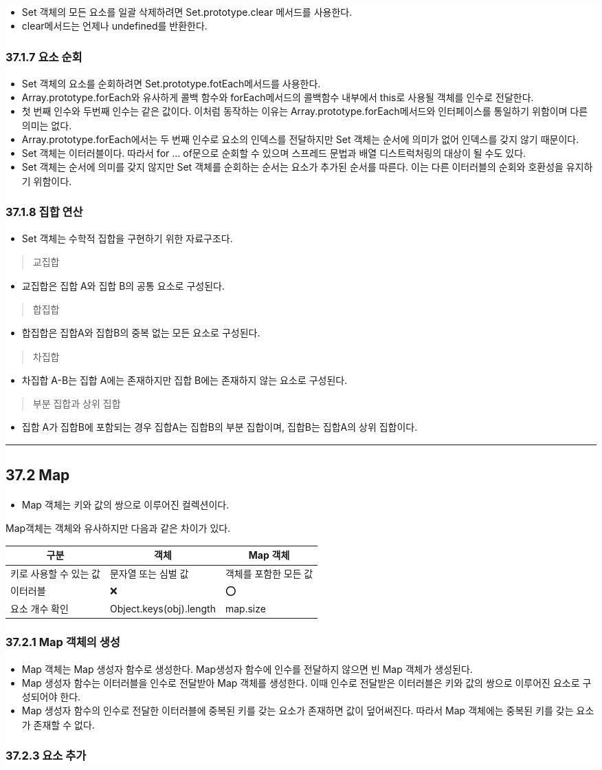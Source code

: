 - Set 객체의 모든 요소를 일괄 삭제하려면 Set.prototype.clear 메서드를 사용한다.
- clear메서드는 언제나 undefined를 반환한다.

### 37.1.7 요소 순회

- Set 객체의 요소를 순회하려면 Set.prototype.fotEach메서드를 사용한다.
- Array.prototype.forEach와 유사하게 콜백 함수와 forEach메서드의 콜백함수 내부에서 this로 사용될 객체를 인수로 전달한다.
- 첫 번째 인수와 두번째 인수는 같은 값이다. 이처럼 동작하는 이유는 Array.prototype.forEach메서드와 인터페이스를 통일하기 위함이며 다른의미는 없다.
- Array.prototype.forEach에서는 두 번째 인수로 요소의 인덱스를 전달하지만 Set 객체는 순서에 의미가 없어 인덱스를 갖지 않기 때문이다.
- Set 객체는 이터러블이다. 따라서 for ... of문으로 순회할 수 있으며 스프레드 문법과 배열 디스트럭처링의 대상이 될 수도 있다.
- Set 객체는 순서에 의미를 갖지 않지만 Set 객체를 순회하는 순서는 요소가 추가된 순서를 따른다. 이는 다른 이터러블의 순회와 호환성을 유지하기 위함이다.

### 37.1.8 집합 연산

- Set 객체는 수학적 집합을 구현하기 위한 자료구조다.

> 교집합

- 교집합은 집합 A와 집합 B의 공통 요소로 구성된다.

> 합집합

- 합집합은 집합A와 집합B의 중복 없는 모든 요소로 구성된다.

> 차집합

- 차집합 A-B는 집합 A에는 존재하지만 집합 B에는 존재하지 않는 요소로 구성된다.

> 부분 집합과 상위 집합

- 집합 A가 집합B에 포함되는 경우 집합A는 집합B의 부분 집합이며, 집합B는 집합A의 상위 집합이다.

---

## 37.2 Map

- Map 객체는 키와 값의 쌍으로 이루어진 컬렉션이다.

Map객체는 객체와 유사하지만 다음과 같은 차이가 있다.

| 구분                   | 객체                    | Map 객체              |
| ---------------------- | ----------------------- | --------------------- |
| 키로 사용할 수 있는 값 | 문자열 또는 심벌 값     | 객체를 포함한 모든 값 |
| 이터러블               | ❌                      | ⭕                    |
| 요소 개수 확인         | Object.keys(obj).length | map.size              |

### 37.2.1 Map 객체의 생성

- Map 객체는 Map 생성자 함수로 생성한다. Map생성자 함수에 인수를 전달하지 않으면 빈 Map 객체가 생성된다.
- Map 생성자 함수는 이터러블을 인수로 전달받아 Map 객체를 생성한다. 이때 인수로 전달받은 이터러블은 키와 값의 쌍으로 이루어진 요소로 구성되어야 한다.
- Map 생성자 함수의 인수로 전달한 이터러블에 중복된 키를 갖는 요소가 존재하면 값이 덮어써진다. 따라서 Map 객체에는 중복된 키를 갖는 요소가 존재할 수 없다.

### 37.2.3 요소 추가
